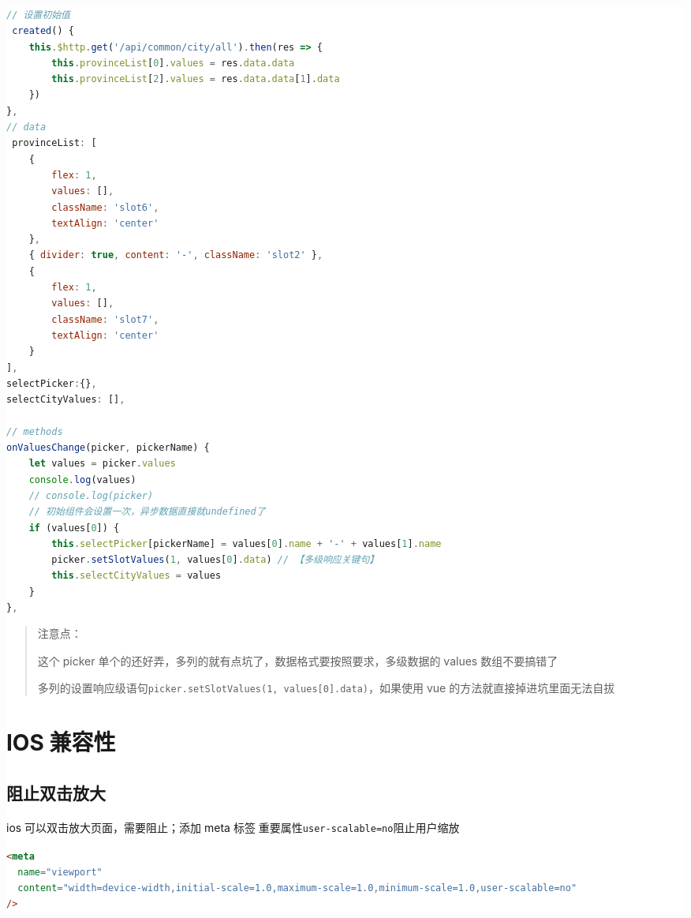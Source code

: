 ```js
// 设置初始值
 created() {
    this.$http.get('/api/common/city/all').then(res => {
        this.provinceList[0].values = res.data.data
        this.provinceList[2].values = res.data.data[1].data
    })
},
// data
 provinceList: [
    {
        flex: 1,
        values: [],
        className: 'slot6',
        textAlign: 'center'
    },
    { divider: true, content: '-', className: 'slot2' },
    {
        flex: 1,
        values: [],
        className: 'slot7',
        textAlign: 'center'
    }
],
selectPicker:{},
selectCityValues: [],

// methods
onValuesChange(picker, pickerName) {
    let values = picker.values
    console.log(values)
    // console.log(picker)
    // 初始组件会设置一次，异步数据直接就undefined了
    if (values[0]) {
        this.selectPicker[pickerName] = values[0].name + '-' + values[1].name
        picker.setSlotValues(1, values[0].data) // 【多级响应关键句】
        this.selectCityValues = values
    }
},
```

> 注意点：
>
> 这个 picker 单个的还好弄，多列的就有点坑了，数据格式要按照要求，多级数据的 values 数组不要搞错了
>
> 多列的设置响应级语句`picker.setSlotValues(1, values[0].data)`，如果使用 vue 的方法就直接掉进坑里面无法自拔

# IOS 兼容性

## 阻止双击放大

ios 可以双击放大页面，需要阻止；添加 meta 标签 重要属性`user-scalable=no`阻止用户缩放

```html
<meta
  name="viewport"
  content="width=device-width,initial-scale=1.0,maximum-scale=1.0,minimum-scale=1.0,user-scalable=no"
/>
```
